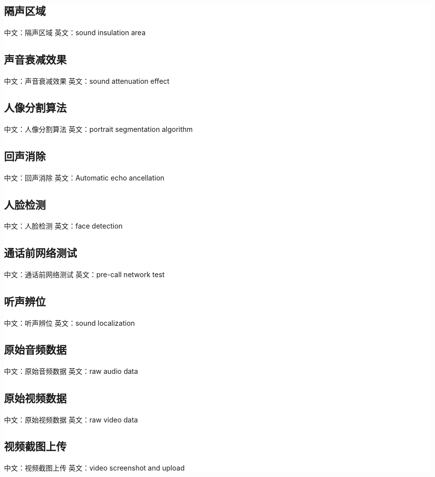 ## 隔声区域

中文：隔声区域
英文：sound insulation area

## 声音衰减效果

中文：声音衰减效果
英文：sound attenuation effect

## 人像分割算法

中文：人像分割算法
英文：portrait segmentation algorithm

## 回声消除

中文：回声消除
英文：Automatic echo ancellation

## 人脸检测

中文：人脸检测
英文：face detection

## 通话前网络测试

中文：通话前网络测试
英文：pre-call network test

## 听声辨位

中文：听声辨位
英文：sound localization

## 原始音频数据

中文：原始音频数据
英文：raw audio data

## 原始视频数据

中文：原始视频数据
英文：raw video data

## 视频截图上传

中文：视频截图上传
英文：video screenshot and upload
